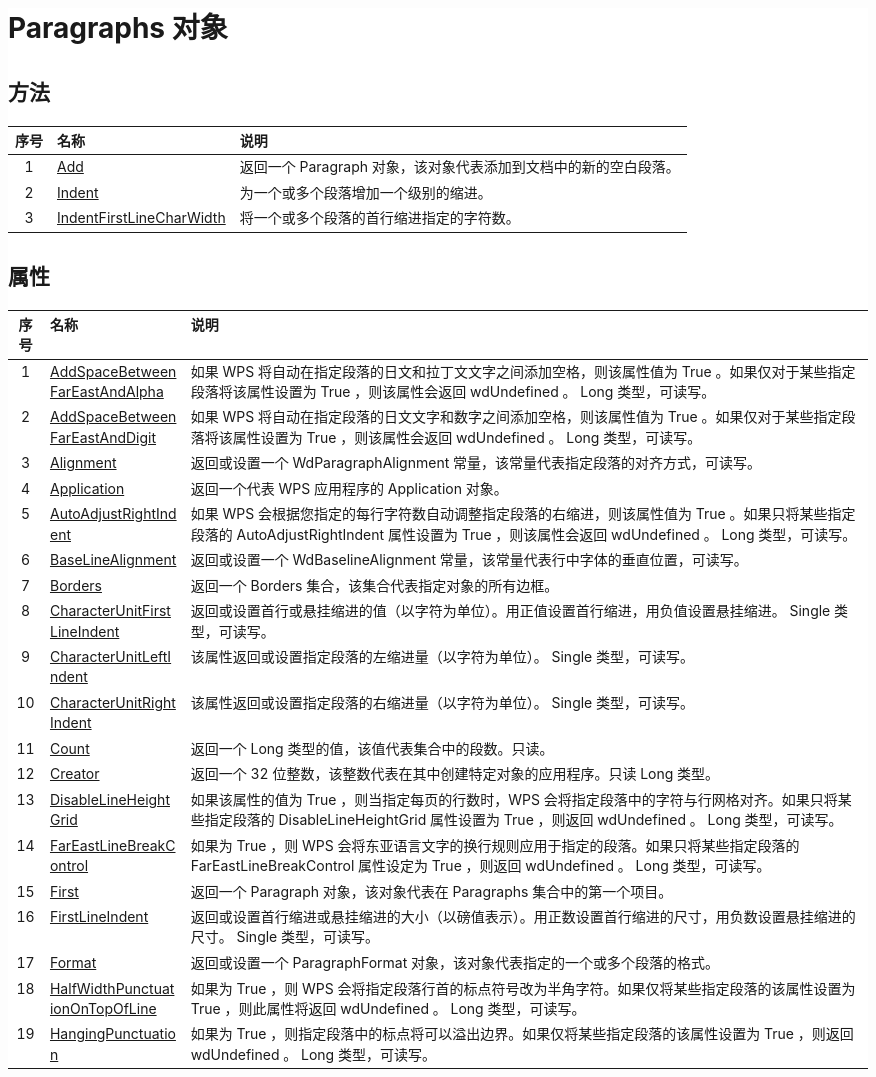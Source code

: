 # Paragraphs 对象

## 方法

| 序号 | 名称                                                             | 说明                                                            |
|:----:|:-----------------------------------------------------------------|:----------------------------------------------------------------|
|  1   | [Add](#Paragraphs.Add)                                           | 返回一个 Paragraph 对象，该对象代表添加到文档中的新的空白段落。 |
|  2   | [Indent](#Paragraphs.Indent)                                     | 为一个或多个段落增加一个级别的缩进。                            |
|  3   | [IndentFirstLineCharWidth](#Paragraphs.IndentFirstLineCharWidth) | 将一个或多个段落的首行缩进指定的字符数。                        |

## 属性

| 序号 | 名称                                                                           | 说明                                                                                                                                                                                            |
|:----:|:-------------------------------------------------------------------------------|:------------------------------------------------------------------------------------------------------------------------------------------------------------------------------------------------|
|  1   | [AddSpaceBetweenFarEastAndAlpha](#Paragraphs.AddSpaceBetweenFarEastAndAlpha)   | 如果 WPS 将自动在指定段落的日文和拉丁文文字之间添加空格，则该属性值为 True 。如果仅对于某些指定段落将该属性设置为 True ，则该属性会返回 wdUndefined 。 Long 类型，可读写。                      |
|  2   | [AddSpaceBetweenFarEastAndDigit](#Paragraphs.AddSpaceBetweenFarEastAndDigit)   | 如果 WPS 将自动在指定段落的日文文字和数字之间添加空格，则该属性值为 True 。如果仅对于某些指定段落将该属性设置为 True ，则该属性会返回 wdUndefined 。 Long 类型，可读写。                        |
|  3   | [Alignment](#Paragraphs.Alignment)                                             | 返回或设置一个 WdParagraphAlignment 常量，该常量代表指定段落的对齐方式，可读写。                                                                                                                |
|  4   | [Application](#Paragraphs.Application)                                         | 返回一个代表 WPS 应用程序的 Application 对象。                                                                                                                                                  |
|  5   | [AutoAdjustRightIndent](#Paragraphs.AutoAdjustRightIndent)                     | 如果 WPS 会根据您指定的每行字符数自动调整指定段落的右缩进，则该属性值为 True 。如果只将某些指定段落的 AutoAdjustRightIndent 属性设置为 True ，则该属性会返回 wdUndefined 。 Long 类型，可读写。 |
|  6   | [BaseLineAlignment](#Paragraphs.BaseLineAlignment)                             | 返回或设置一个 WdBaselineAlignment 常量，该常量代表行中字体的垂直位置，可读写。                                                                                                                 |
|  7   | [Borders](#Paragraphs.Borders)                                                 | 返回一个 Borders 集合，该集合代表指定对象的所有边框。                                                                                                                                           |
|  8   | [CharacterUnitFirstLineIndent](#Paragraphs.CharacterUnitFirstLineIndent)       | 返回或设置首行或悬挂缩进的值（以字符为单位）。用正值设置首行缩进，用负值设置悬挂缩进。 Single 类型，可读写。                                                                                    |
|  9   | [CharacterUnitLeftIndent](#Paragraphs.CharacterUnitLeftIndent)                 | 该属性返回或设置指定段落的左缩进量（以字符为单位）。 Single 类型，可读写。                                                                                                                      |
|  10  | [CharacterUnitRightIndent](#Paragraphs.CharacterUnitRightIndent)               | 该属性返回或设置指定段落的右缩进量（以字符为单位）。 Single 类型，可读写。                                                                                                                      |
|  11  | [Count](#Paragraphs.Count)                                                     | 返回一个 Long 类型的值，该值代表集合中的段数。只读。                                                                                                                                            |
|  12  | [Creator](#Paragraphs.Creator)                                                 | 返回一个 32 位整数，该整数代表在其中创建特定对象的应用程序。只读 Long 类型。                                                                                                                    |
|  13  | [DisableLineHeightGrid](#Paragraphs.DisableLineHeightGrid)                     | 如果该属性的值为 True ，则当指定每页的行数时，WPS 会将指定段落中的字符与行网格对齐。如果只将某些指定段落的 DisableLineHeightGrid 属性设置为 True ，则返回 wdUndefined 。 Long 类型，可读写。    |
|  14  | [FarEastLineBreakControl](#Paragraphs.FarEastLineBreakControl)                 | 如果为 True ，则 WPS 会将东亚语言文字的换行规则应用于指定的段落。如果只将某些指定段落的 FarEastLineBreakControl 属性设定为 True ，则返回 wdUndefined 。 Long 类型，可读写。                     |
|  15  | [First](#Paragraphs.First)                                                     | 返回一个 Paragraph 对象，该对象代表在 Paragraphs 集合中的第一个项目。                                                                                                                           |
|  16  | [FirstLineIndent](#Paragraphs.FirstLineIndent)                                 | 返回或设置首行缩进或悬挂缩进的大小（以磅值表示）。用正数设置首行缩进的尺寸，用负数设置悬挂缩进的尺寸。 Single 类型，可读写。                                                                    |
|  17  | [Format](#Paragraphs.Format)                                                   | 返回或设置一个 ParagraphFormat 对象，该对象代表指定的一个或多个段落的格式。                                                                                                                     |
|  18  | [HalfWidthPunctuationOnTopOfLine](#Paragraphs.HalfWidthPunctuationOnTopOfLine) | 如果为 True ，则 WPS 会将指定段落行首的标点符号改为半角字符。如果仅将某些指定段落的该属性设置为 True ，则此属性将返回 wdUndefined 。 Long 类型，可读写。                                        |
|  19  | [HangingPunctuation](#Paragraphs.HangingPunctuation)                           | 如果为 True ，则指定段落中的标点将可以溢出边界。如果仅将某些指定段落的该属性设置为 True ，则返回 wdUndefined 。 Long 类型，可读写。                                                             |